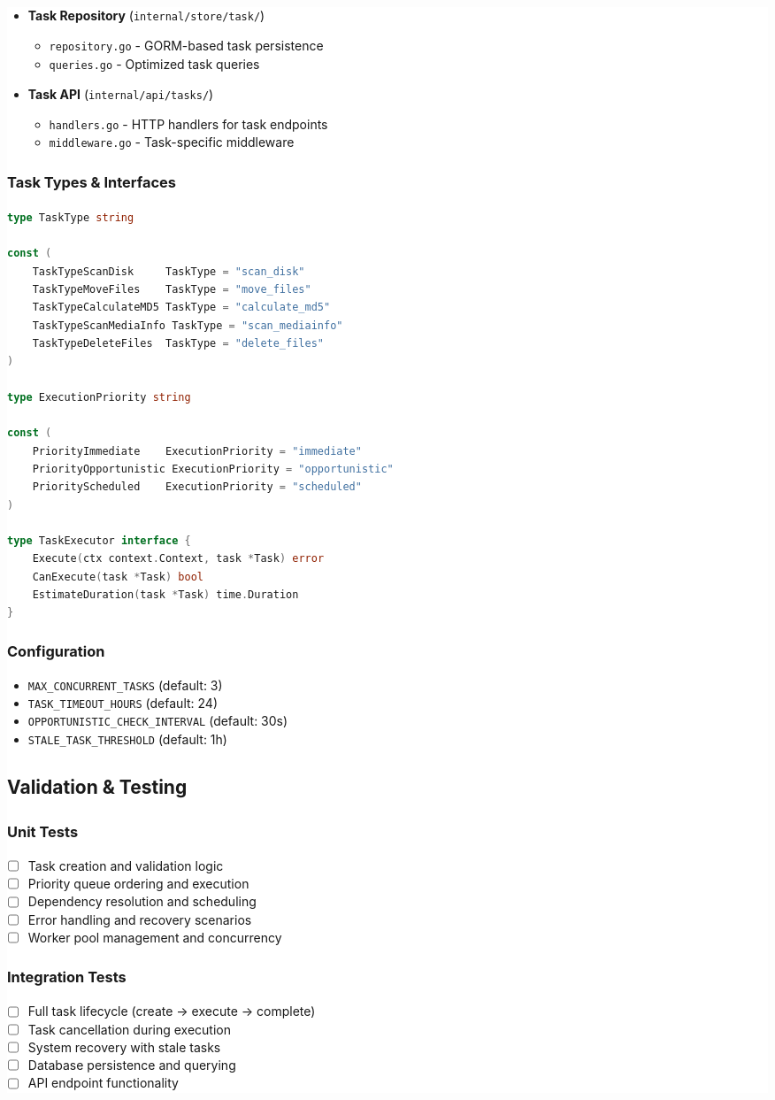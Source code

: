 - **Task Repository** (`internal/store/task/`)
  - `repository.go` - GORM-based task persistence
  - `queries.go` - Optimized task queries

- **Task API** (`internal/api/tasks/`)
  - `handlers.go` - HTTP handlers for task endpoints
  - `middleware.go` - Task-specific middleware

### Task Types & Interfaces
```go
type TaskType string

const (
    TaskTypeScanDisk     TaskType = "scan_disk"
    TaskTypeMoveFiles    TaskType = "move_files" 
    TaskTypeCalculateMD5 TaskType = "calculate_md5"
    TaskTypeScanMediaInfo TaskType = "scan_mediainfo"
    TaskTypeDeleteFiles  TaskType = "delete_files"
)

type ExecutionPriority string

const (
    PriorityImmediate    ExecutionPriority = "immediate"
    PriorityOpportunistic ExecutionPriority = "opportunistic"
    PriorityScheduled    ExecutionPriority = "scheduled"
)

type TaskExecutor interface {
    Execute(ctx context.Context, task *Task) error
    CanExecute(task *Task) bool
    EstimateDuration(task *Task) time.Duration
}
```

### Configuration
- `MAX_CONCURRENT_TASKS` (default: 3)
- `TASK_TIMEOUT_HOURS` (default: 24)  
- `OPPORTUNISTIC_CHECK_INTERVAL` (default: 30s)
- `STALE_TASK_THRESHOLD` (default: 1h)

## Validation & Testing

### Unit Tests
- [ ] Task creation and validation logic
- [ ] Priority queue ordering and execution
- [ ] Dependency resolution and scheduling
- [ ] Error handling and recovery scenarios
- [ ] Worker pool management and concurrency

### Integration Tests  
- [ ] Full task lifecycle (create → execute → complete)
- [ ] Task cancellation during execution
- [ ] System recovery with stale tasks
- [ ] Database persistence and querying
- [ ] API endpoint functionality
